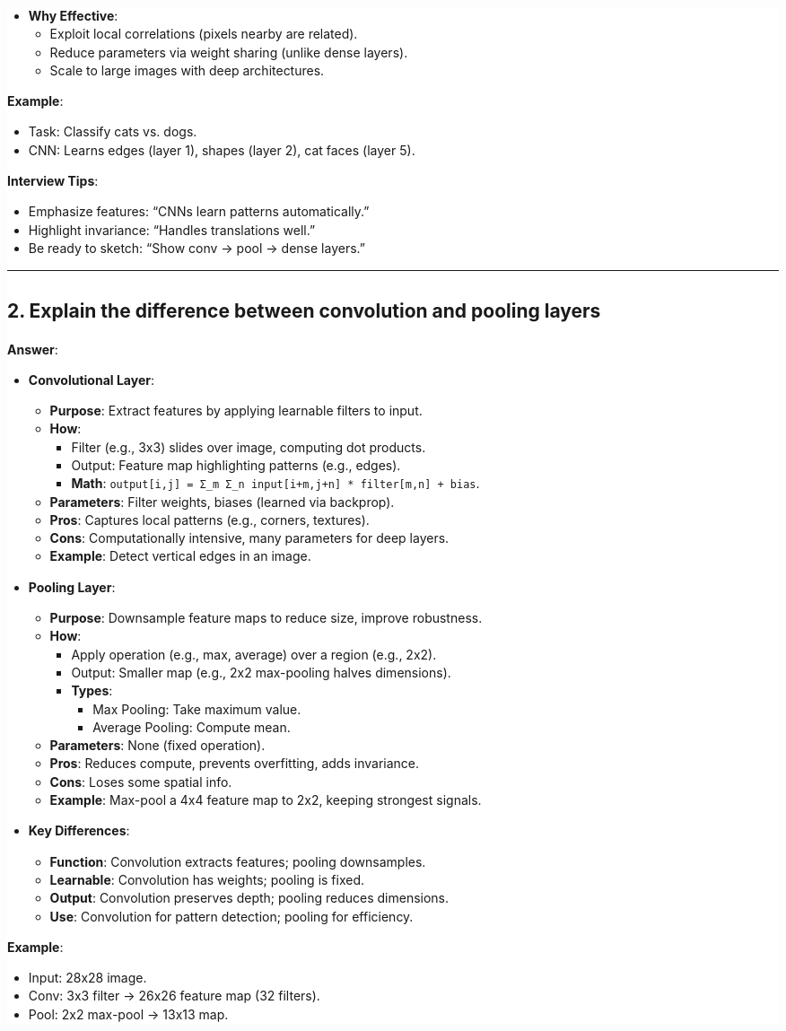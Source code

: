 - **Why Effective**:
  - Exploit local correlations (pixels nearby are related).
  - Reduce parameters via weight sharing (unlike dense layers).
  - Scale to large images with deep architectures.

**Example**:
- Task: Classify cats vs. dogs.
- CNN: Learns edges (layer 1), shapes (layer 2), cat faces (layer 5).

**Interview Tips**:
- Emphasize features: “CNNs learn patterns automatically.”
- Highlight invariance: “Handles translations well.”
- Be ready to sketch: “Show conv → pool → dense layers.”

---

## 2. Explain the difference between convolution and pooling layers

**Answer**:

- **Convolutional Layer**:
  - **Purpose**: Extract features by applying learnable filters to input.
  - **How**:
    - Filter (e.g., 3x3) slides over image, computing dot products.
    - Output: Feature map highlighting patterns (e.g., edges).
    - **Math**: `output[i,j] = Σ_m Σ_n input[i+m,j+n] * filter[m,n] + bias`.
  - **Parameters**: Filter weights, biases (learned via backprop).
  - **Pros**: Captures local patterns (e.g., corners, textures).
  - **Cons**: Computationally intensive, many parameters for deep layers.
  - **Example**: Detect vertical edges in an image.

- **Pooling Layer**:
  - **Purpose**: Downsample feature maps to reduce size, improve robustness.
  - **How**:
    - Apply operation (e.g., max, average) over a region (e.g., 2x2).
    - Output: Smaller map (e.g., 2x2 max-pooling halves dimensions).
    - **Types**:
      - Max Pooling: Take maximum value.
      - Average Pooling: Compute mean.
  - **Parameters**: None (fixed operation).
  - **Pros**: Reduces compute, prevents overfitting, adds invariance.
  - **Cons**: Loses some spatial info.
  - **Example**: Max-pool a 4x4 feature map to 2x2, keeping strongest signals.

- **Key Differences**:
  - **Function**: Convolution extracts features; pooling downsamples.
  - **Learnable**: Convolution has weights; pooling is fixed.
  - **Output**: Convolution preserves depth; pooling reduces dimensions.
  - **Use**: Convolution for pattern detection; pooling for efficiency.

**Example**:
- Input: 28x28 image.
- Conv: 3x3 filter → 26x26 feature map (32 filters).
- Pool: 2x2 max-pool → 13x13 map.
